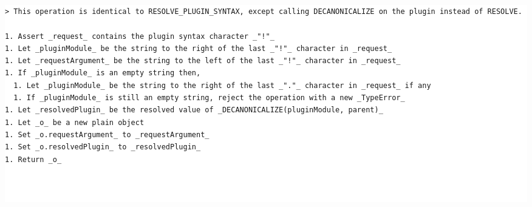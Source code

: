 ```
> This operation is identical to RESOLVE_PLUGIN_SYNTAX, except calling DECANONICALIZE on the plugin instead of RESOLVE.

1. Assert _request_ contains the plugin syntax character _"!"_
1. Let _pluginModule_ be the string to the right of the last _"!"_ character in _request_
1. Let _requestArgument_ be the string to the left of the last _"!"_ character in _request_
1. If _pluginModule_ is an empty string then,
  1. Let _pluginModule_ be the string to the right of the last _"."_ character in _request_ if any
  1. If _pluginModule_ is still an empty string, reject the operation with a new _TypeError_
1. Let _resolvedPlugin_ be the resolved value of _DECANONICALIZE(pluginModule, parent)_
1. Let _o_ be a new plain object
1. Set _o.requestArgument_ to _requestArgument_
1. Set _o.resolvedPlugin_ to _resolvedPlugin_
1. Return _o_



